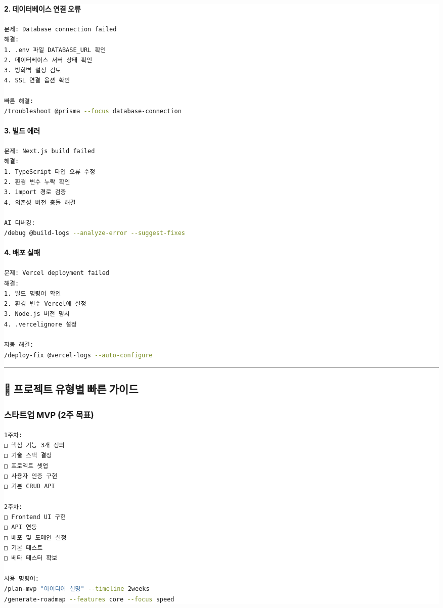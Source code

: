 #### 2. 데이터베이스 연결 오류
```bash
문제: Database connection failed
해결:
1. .env 파일 DATABASE_URL 확인
2. 데이터베이스 서버 상태 확인
3. 방화벽 설정 검토
4. SSL 연결 옵션 확인

빠른 해결:
/troubleshoot @prisma --focus database-connection
```

#### 3. 빌드 에러
```bash
문제: Next.js build failed
해결:
1. TypeScript 타입 오류 수정
2. 환경 변수 누락 확인
3. import 경로 검증
4. 의존성 버전 충돌 해결

AI 디버깅:
/debug @build-logs --analyze-error --suggest-fixes
```

#### 4. 배포 실패
```bash
문제: Vercel deployment failed
해결:
1. 빌드 명령어 확인
2. 환경 변수 Vercel에 설정
3. Node.js 버전 명시
4. .vercelignore 설정

자동 해결:
/deploy-fix @vercel-logs --auto-configure
```

---

## 🎯 프로젝트 유형별 빠른 가이드

### 스타트업 MVP (2주 목표)
```bash
1주차:
□ 핵심 기능 3개 정의
□ 기술 스택 결정
□ 프로젝트 셋업
□ 사용자 인증 구현
□ 기본 CRUD API

2주차:
□ Frontend UI 구현
□ API 연동
□ 배포 및 도메인 설정
□ 기본 테스트
□ 베타 테스터 확보

사용 명령어:
/plan-mvp "아이디어 설명" --timeline 2weeks
/generate-roadmap --features core --focus speed
```
